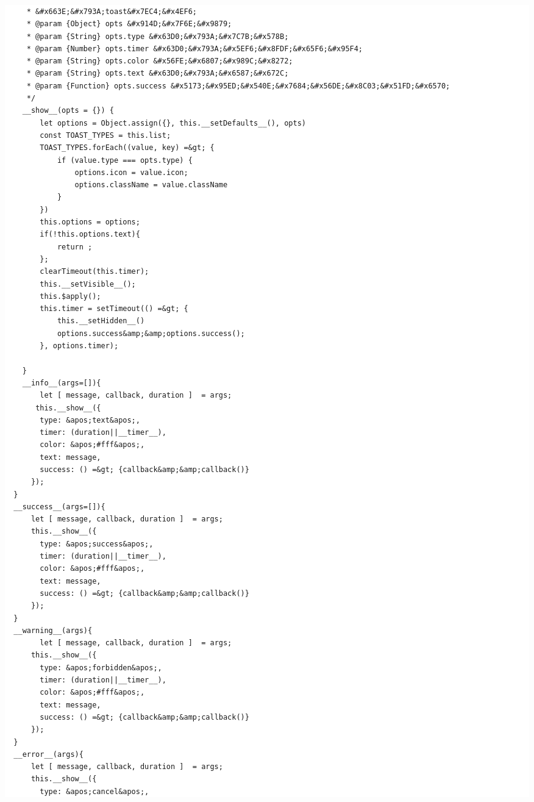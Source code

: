          * &#x663E;&#x793A;toast&#x7EC4;&#x4EF6;
         * @param {Object} opts &#x914D;&#x7F6E;&#x9879;
         * @param {String} opts.type &#x63D0;&#x793A;&#x7C7B;&#x578B;
         * @param {Number} opts.timer &#x63D0;&#x793A;&#x5EF6;&#x8FDF;&#x65F6;&#x95F4;
         * @param {String} opts.color &#x56FE;&#x6807;&#x989C;&#x8272;
         * @param {String} opts.text &#x63D0;&#x793A;&#x6587;&#x672C;
         * @param {Function} opts.success &#x5173;&#x95ED;&#x540E;&#x7684;&#x56DE;&#x8C03;&#x51FD;&#x6570;
         */
        __show__(opts = {}) {
            let options = Object.assign({}, this.__setDefaults__(), opts)
            const TOAST_TYPES = this.list;
            TOAST_TYPES.forEach((value, key) =&gt; {
                if (value.type === opts.type) {
                    options.icon = value.icon;
                    options.className = value.className
                }
            })
            this.options = options;
            if(!this.options.text){
                return ;
            };
            clearTimeout(this.timer);
            this.__setVisible__();
            this.$apply();
            this.timer = setTimeout(() =&gt; {
                this.__setHidden__()
                options.success&amp;&amp;options.success();
            }, options.timer);

        }
        __info__(args=[]){
            let [ message, callback, duration ]  = args;
           this.__show__({
            type: &apos;text&apos;,
            timer: (duration||__timer__),
            color: &apos;#fff&apos;,
            text: message,
            success: () =&gt; {callback&amp;&amp;callback()}
          });
      }
      __success__(args=[]){
          let [ message, callback, duration ]  = args;
          this.__show__({
            type: &apos;success&apos;,
            timer: (duration||__timer__),
            color: &apos;#fff&apos;,
            text: message,
            success: () =&gt; {callback&amp;&amp;callback()}
          });
      }
      __warning__(args){
            let [ message, callback, duration ]  = args;
          this.__show__({
            type: &apos;forbidden&apos;,
            timer: (duration||__timer__),
            color: &apos;#fff&apos;,
            text: message,
            success: () =&gt; {callback&amp;&amp;callback()}
          });
      }
      __error__(args){
          let [ message, callback, duration ]  = args;
          this.__show__({
            type: &apos;cancel&apos;,